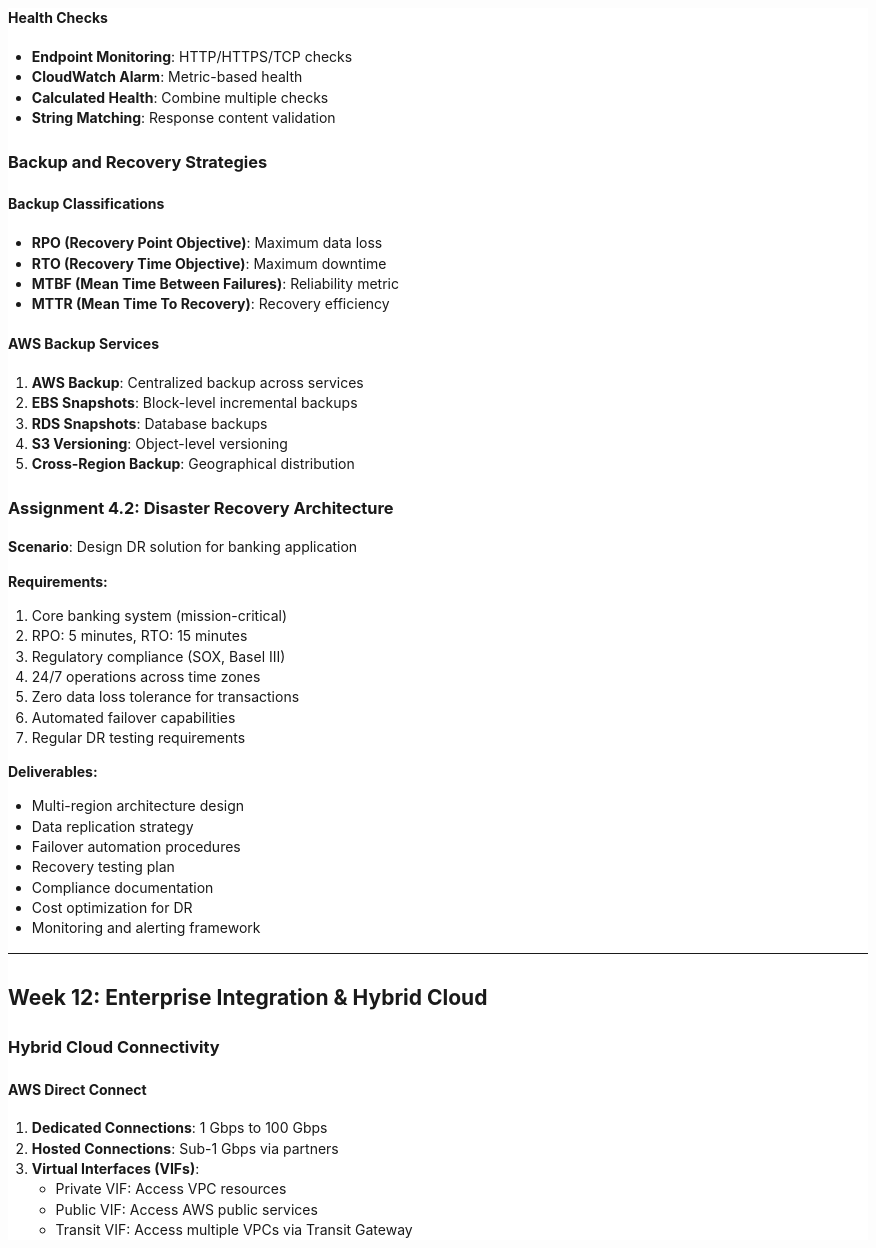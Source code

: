 #### Health Checks
- **Endpoint Monitoring**: HTTP/HTTPS/TCP checks
- **CloudWatch Alarm**: Metric-based health
- **Calculated Health**: Combine multiple checks
- **String Matching**: Response content validation

### Backup and Recovery Strategies

#### Backup Classifications
- **RPO (Recovery Point Objective)**: Maximum data loss
- **RTO (Recovery Time Objective)**: Maximum downtime
- **MTBF (Mean Time Between Failures)**: Reliability metric
- **MTTR (Mean Time To Recovery)**: Recovery efficiency

#### AWS Backup Services
1. **AWS Backup**: Centralized backup across services
2. **EBS Snapshots**: Block-level incremental backups
3. **RDS Snapshots**: Database backups
4. **S3 Versioning**: Object-level versioning
5. **Cross-Region Backup**: Geographical distribution

### Assignment 4.2: Disaster Recovery Architecture
**Scenario**: Design DR solution for banking application

**Requirements:**
1. Core banking system (mission-critical)
2. RPO: 5 minutes, RTO: 15 minutes
3. Regulatory compliance (SOX, Basel III)
4. 24/7 operations across time zones
5. Zero data loss tolerance for transactions
6. Automated failover capabilities
7. Regular DR testing requirements

**Deliverables:**
- Multi-region architecture design
- Data replication strategy
- Failover automation procedures
- Recovery testing plan
- Compliance documentation
- Cost optimization for DR
- Monitoring and alerting framework

---

## Week 12: Enterprise Integration & Hybrid Cloud

### Hybrid Cloud Connectivity

#### AWS Direct Connect
1. **Dedicated Connections**: 1 Gbps to 100 Gbps
2. **Hosted Connections**: Sub-1 Gbps via partners
3. **Virtual Interfaces (VIFs)**:
   - Private VIF: Access VPC resources
   - Public VIF: Access AWS public services
   - Transit VIF: Access multiple VPCs via Transit Gateway
